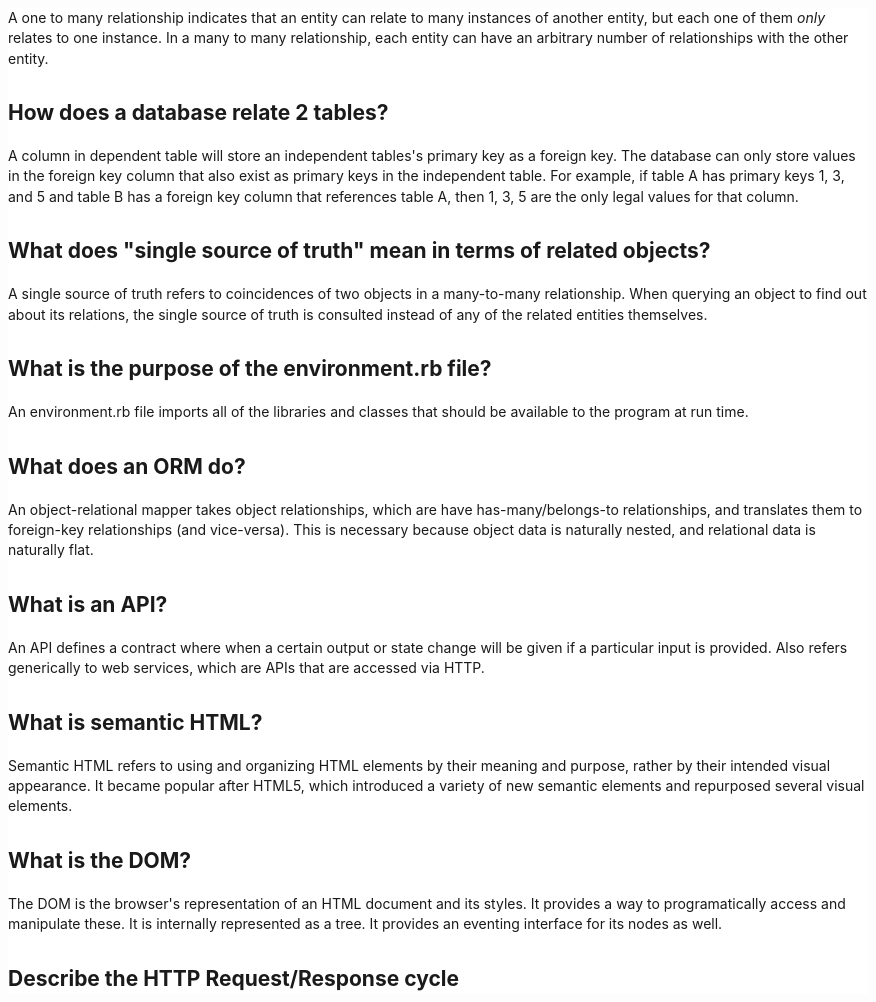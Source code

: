 A one to many relationship indicates that an entity can relate to many instances of another entity, but each one of them _only_ relates to one instance. In a many to many relationship, each entity can have an arbitrary number of relationships with the other entity.

## How does a database relate 2 tables?

A column in dependent table will store an independent tables's primary key as a foreign key. The database can only store values in the foreign key column that also exist as primary keys in the independent table. For example, if table A has primary keys 1, 3, and 5 and table B has a foreign key column that references table A, then 1, 3, 5 are the only legal values for that column.

## What does "single source of truth" mean in terms of related objects?

A single source of truth refers to coincidences of two objects in a many-to-many relationship. When querying an object to find out about its relations, the single source of truth is consulted instead of any of the related entities themselves.

## What is the purpose of the environment.rb file?

An environment.rb file imports all of the libraries and classes that should be available to the program at run time.

## What does an ORM do?

An object-relational mapper takes object relationships, which are have has-many/belongs-to relationships, and translates them to foreign-key relationships (and vice-versa). This is necessary because object data is naturally nested, and relational data is naturally flat.

## What is an API?

An API defines a contract where when a certain output or state change will be given if a particular input is provided. Also refers generically to web services, which are APIs that are accessed via HTTP.

## What is semantic HTML?

Semantic HTML refers to using and organizing HTML elements by their meaning and purpose, rather by their intended visual appearance. It became popular after HTML5, which introduced a variety of new semantic elements and repurposed several visual elements.

## What is the DOM?

The DOM is the browser's representation of an HTML document and its styles. It provides a way to programatically access and manipulate these. It is internally represented as a tree. It provides an eventing interface for its nodes as well.

## Describe the HTTP Request/Response cycle
